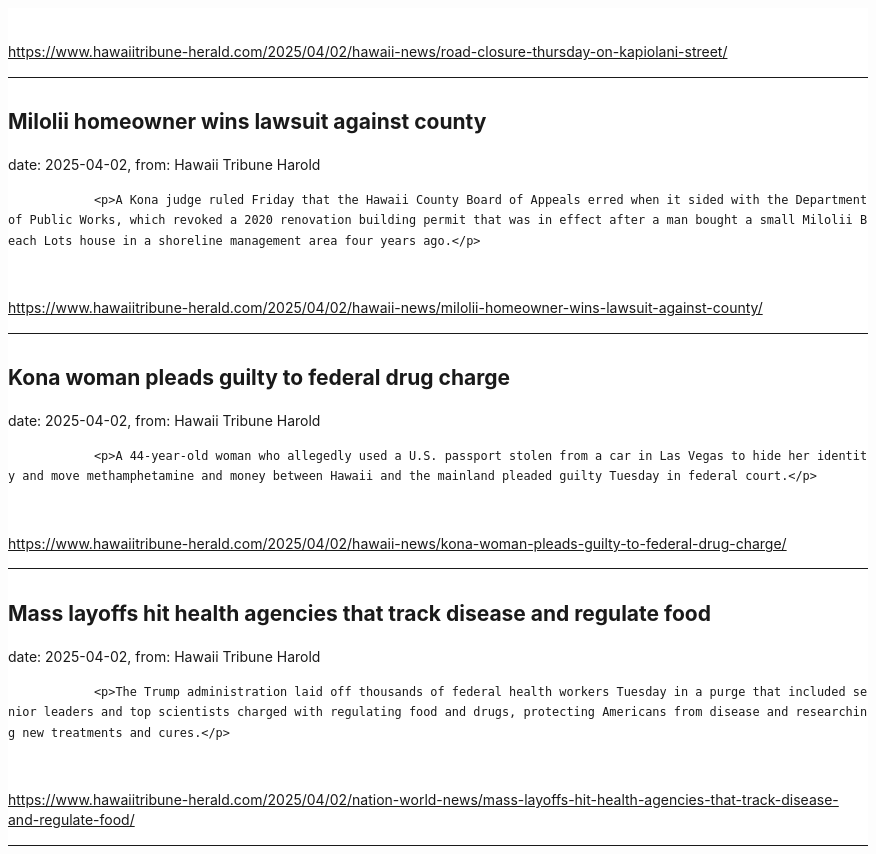<br> 

<https://www.hawaiitribune-herald.com/2025/04/02/hawaii-news/road-closure-thursday-on-kapiolani-street/>

---

## Milolii homeowner wins lawsuit against county

date: 2025-04-02, from: Hawaii Tribune Harold


				<p>A Kona judge ruled Friday that the Hawaii County Board of Appeals erred when it sided with the Department of Public Works, which revoked a 2020 renovation building permit that was in effect after a man bought a small Milolii Beach Lots house in a shoreline management area four years ago.</p>
			 

<br> 

<https://www.hawaiitribune-herald.com/2025/04/02/hawaii-news/milolii-homeowner-wins-lawsuit-against-county/>

---

## Kona woman pleads guilty to federal drug charge

date: 2025-04-02, from: Hawaii Tribune Harold


				<p>A 44-year-old woman who allegedly used a U.S. passport stolen from a car in Las Vegas to hide her identity and move methamphetamine and money between Hawaii and the mainland pleaded guilty Tuesday in federal court.</p>
			 

<br> 

<https://www.hawaiitribune-herald.com/2025/04/02/hawaii-news/kona-woman-pleads-guilty-to-federal-drug-charge/>

---

## Mass layoffs hit health agencies that track disease and regulate food

date: 2025-04-02, from: Hawaii Tribune Harold


				<p>The Trump administration laid off thousands of federal health workers Tuesday in a purge that included senior leaders and top scientists charged with regulating food and drugs, protecting Americans from disease and researching new treatments and cures.</p>
			 

<br> 

<https://www.hawaiitribune-herald.com/2025/04/02/nation-world-news/mass-layoffs-hit-health-agencies-that-track-disease-and-regulate-food/>

---
